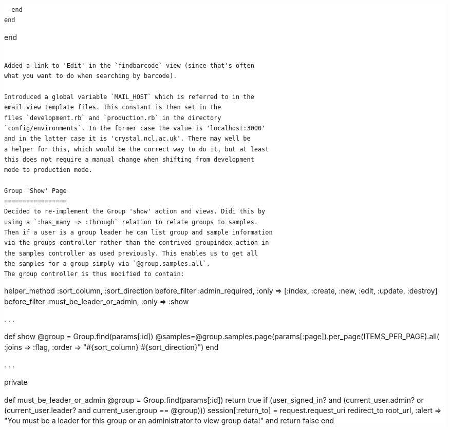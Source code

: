       end
    end
  end
```

Added a link to 'Edit' in the `findbarcode` view (since that's often
what you want to do when searching by barcode).

Introduced a global variable `MAIL_HOST` which is referred to in the
email view template files. This constant is then set in the
files `development.rb` and `production.rb` in the directory
`config/environments`. In the former case the value is 'localhost:3000'
and in the latter case it is 'crystal.ncl.ac.uk'. There may well be
a helper for this, which would be the correct way to do it, but at least
this does not require a manual change when shifting from development
mode to production mode.

Group 'Show' Page
=================
Decided to re-implement the Group 'show' action and views. Didi this by
using a `:has_many => :through` relation to relate groups to samples.
Then if a user is a group leader he can list group and sample information
via the groups controller rather than the contrived groupindex action in
the samples controller as used previously. This enables us to get all
the samples for a group simply via `@group.samples.all`.
The group controller is thus modified to contain:

```
  helper_method :sort_column, :sort_direction
  before_filter :admin_required, :only => [:index, :create, :new,
                                           :edit, :update, :destroy]
  before_filter :must_be_leader_or_admin, :only => :show

.
.
.

  def show
    @group = Group.find(params[:id])
    @samples=@group.samples.page(params[:page]).per_page(ITEMS_PER_PAGE).all( :joins => :flag,
    :order => "#{sort_column} #{sort_direction}")
  end

.
.
.

private

  def must_be_leader_or_admin
    @group = Group.find(params[:id])
    return true if (user_signed_in? and (current_user.admin? or (current_user.leader? and current_user.group == @group)))
    session[:return_to] = request.request_uri
    redirect_to root_url,
             :alert =>
             "You must be a leader for this group or an administrator to view group data!" and return false
  end
